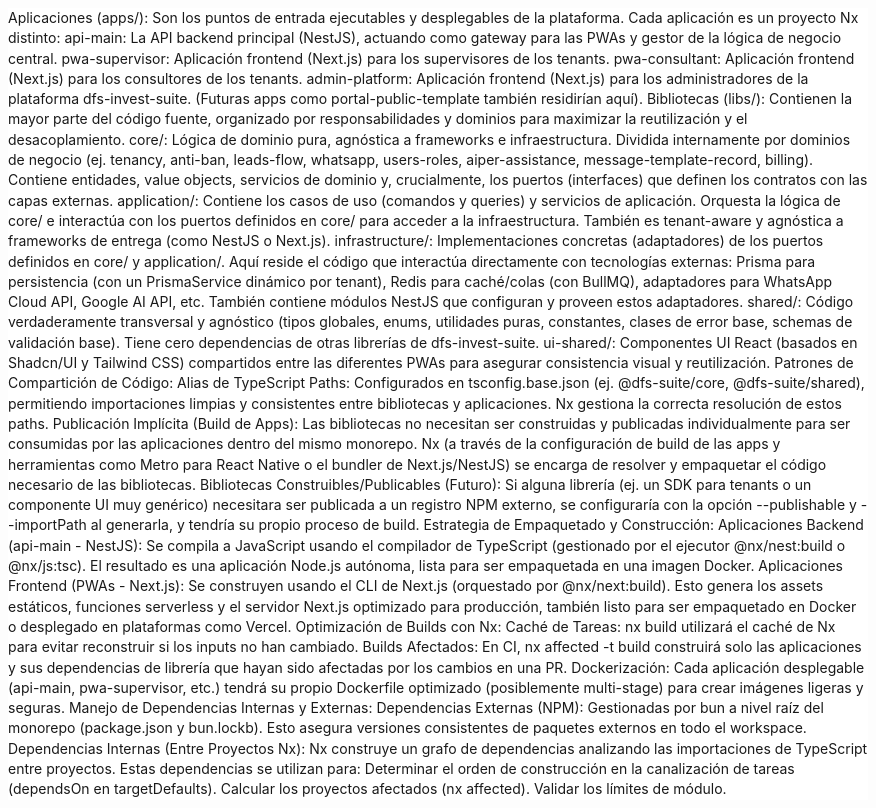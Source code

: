 Aplicaciones (apps/): Son los puntos de entrada ejecutables y desplegables de la plataforma. Cada aplicación es un proyecto Nx distinto:
api-main: La API backend principal (NestJS), actuando como gateway para las PWAs y gestor de la lógica de negocio central.
pwa-supervisor: Aplicación frontend (Next.js) para los supervisores de los tenants.
pwa-consultant: Aplicación frontend (Next.js) para los consultores de los tenants.
admin-platform: Aplicación frontend (Next.js) para los administradores de la plataforma dfs-invest-suite.
(Futuras apps como portal-public-template también residirían aquí).
Bibliotecas (libs/): Contienen la mayor parte del código fuente, organizado por responsabilidades y dominios para maximizar la reutilización y el desacoplamiento.
core/: Lógica de dominio pura, agnóstica a frameworks e infraestructura. Dividida internamente por dominios de negocio (ej. tenancy, anti-ban, leads-flow, whatsapp, users-roles, aiper-assistance, message-template-record, billing). Contiene entidades, value objects, servicios de dominio y, crucialmente, los puertos (interfaces) que definen los contratos con las capas externas.
application/: Contiene los casos de uso (comandos y queries) y servicios de aplicación. Orquesta la lógica de core/ e interactúa con los puertos definidos en core/ para acceder a la infraestructura. También es tenant-aware y agnóstica a frameworks de entrega (como NestJS o Next.js).
infrastructure/: Implementaciones concretas (adaptadores) de los puertos definidos en core/ y application/. Aquí reside el código que interactúa directamente con tecnologías externas: Prisma para persistencia (con un PrismaService dinámico por tenant), Redis para caché/colas (con BullMQ), adaptadores para WhatsApp Cloud API, Google AI API, etc. También contiene módulos NestJS que configuran y proveen estos adaptadores.
shared/: Código verdaderamente transversal y agnóstico (tipos globales, enums, utilidades puras, constantes, clases de error base, schemas de validación base). Tiene cero dependencias de otras librerías de dfs-invest-suite.
ui-shared/: Componentes UI React (basados en Shadcn/UI y Tailwind CSS) compartidos entre las diferentes PWAs para asegurar consistencia visual y reutilización.
Patrones de Compartición de Código:
Alias de TypeScript Paths: Configurados en tsconfig.base.json (ej. @dfs-suite/core, @dfs-suite/shared), permitiendo importaciones limpias y consistentes entre bibliotecas y aplicaciones. Nx gestiona la correcta resolución de estos paths.
Publicación Implícita (Build de Apps): Las bibliotecas no necesitan ser construidas y publicadas individualmente para ser consumidas por las aplicaciones dentro del mismo monorepo. Nx (a través de la configuración de build de las apps y herramientas como Metro para React Native o el bundler de Next.js/NestJS) se encarga de resolver y empaquetar el código necesario de las bibliotecas.
Bibliotecas Construibles/Publicables (Futuro): Si alguna librería (ej. un SDK para tenants o un componente UI muy genérico) necesitara ser publicada a un registro NPM externo, se configuraría con la opción --publishable y --importPath al generarla, y tendría su propio proceso de build.
Estrategia de Empaquetado y Construcción:
Aplicaciones Backend (api-main - NestJS): Se compila a JavaScript usando el compilador de TypeScript (gestionado por el ejecutor @nx/nest:build o @nx/js:tsc). El resultado es una aplicación Node.js autónoma, lista para ser empaquetada en una imagen Docker.
Aplicaciones Frontend (PWAs - Next.js): Se construyen usando el CLI de Next.js (orquestado por @nx/next:build). Esto genera los assets estáticos, funciones serverless y el servidor Next.js optimizado para producción, también listo para ser empaquetado en Docker o desplegado en plataformas como Vercel.
Optimización de Builds con Nx:
Caché de Tareas: nx build <app> utilizará el caché de Nx para evitar reconstruir si los inputs no han cambiado.
Builds Afectados: En CI, nx affected -t build construirá solo las aplicaciones y sus dependencias de librería que hayan sido afectadas por los cambios en una PR.
Dockerización: Cada aplicación desplegable (api-main, pwa-supervisor, etc.) tendrá su propio Dockerfile optimizado (posiblemente multi-stage) para crear imágenes ligeras y seguras.
Manejo de Dependencias Internas y Externas:
Dependencias Externas (NPM): Gestionadas por bun a nivel raíz del monorepo (package.json y bun.lockb). Esto asegura versiones consistentes de paquetes externos en todo el workspace.
Dependencias Internas (Entre Proyectos Nx):
Nx construye un grafo de dependencias analizando las importaciones de TypeScript entre proyectos.
Estas dependencias se utilizan para:
Determinar el orden de construcción en la canalización de tareas (dependsOn en targetDefaults).
Calcular los proyectos afectados (nx affected).
Validar los límites de módulo.